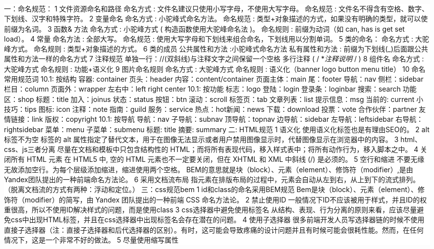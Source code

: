 一：命名规范：
    1 文件资源命名和路径
        命名方式 : 文件名建议只使用小写字母，不使用大写字母。
        命名规范 : 文件名不得含有空格、数字、下划线、汉字和特殊字符。
    2 变量命名
        命名方式 : 小驼峰式命名方法。
        命名规范 : 类型+对象描述的方式，如果没有明确的类型，就可以使前缀为名词。
    3 函数& 方法
        命名方式 : 小驼峰方式 ( 构造函数使用大驼峰命名法 )。
        命名规则 : 前缀为动词（如 can, has is get set load）。
    4 常量
        命名方法 : 全部大写。
        命名规范 : 使用大写字母和下划线来组合命名，下划线用以分割单词。
    5 类的命名：
        命名方式 : 大驼峰方式。
        命名规则 : 类型+对象描述的方式。
    6 类的成员
        公共属性和方法 :小驼峰式命名方法
        私有属性和方法 : 前缀为下划线(_)后面跟公共属性和方法一样的命名方式
    7 注释规范
        单独一行：//(双斜线)与注释文字之间保留一个空格
        多行注释 ( / **注释说明* / )
    8 组件名
        命名方式 : 大驼峰方式
        命名规则 : 功能+语义化
    9 图片命名规则
        命名方式 : 大驼峰方式
        命名规则 :  语义化（banner logo button menu title）
    10 命名常用规范词 
        10.1: 按结构
            容器: container 页头：header 内容：content/container 页面主体：main 尾：footer 导航：nav 侧栏：sidebar 栏目：column 页面外：wrapper  左右中：left right center
        10.1: 按功能
            标志：logo  登陆：login 登录条：loginbar 搜索：search 功能区：shop 标题：title 加入：joinus 状态：status 按钮：btn 滚动：scroll 标签页：tab 文章列表：list 提示信息：msg 当前的: current 小技巧：tips 图标: icon 注释：note 指南：guild 服务：service 热点：hot新闻：news 下载：download 投票：vote 合作伙伴：partner 友情链接：link 版权：copyright
        10.1: 按导航
            导航：nav 子导航：subnav 顶导航：topnav 边导航：sidebar 左导航：leftsidebar 右导航：rightsidebar 菜单：menu 子菜单：submenu 标题: title 摘要: summary
二: HTML规范
    1 语义化
        使用语义化标签也是有理由SEO的。
    2 alt标签不为空
        <img>标签的 alt 属性指定了替代文本，用于在图像无法显示或者用户禁用图像显示时，代替图像显示在浏览器中的内容。
    3 html、css、js三者分离
        尽量在文档和模板中只包含结构性的 HTML；而将所有表现代码，移入样式表中；将所有动作行为，移入脚本之中。
    4 关闭所有 HTML 元素
        在 HTML5 中, 空的 HTML 元素也不一定要关闭，但在 XHTML 和 XML 中斜线 (/) 是必须的。
    5 空行和缩进
        不要无缘无故添加空行。为每个层级添加缩进，缩进使用两个空格。
        BEM的意思就是块（block）、元素（element）、修饰符（modifier）,是由Yandex团队提出的一种前端命名方法论。
    6 采用文档流布局
        指元素在排版布局的过程中，元素会自动从左到右，从上到下的流式排列。（脱离文档流的方式有两种：浮动和定位。）
三：css规范bem
    1 id和class的命名采用BEM规范
        Bem是块（block）、元素（element）、修饰符（modifier）的简写，由 Yandex 团队提出的一种前端 CSS 命名方法论。
    2 禁止使用ID
        一般情况下ID不应该被用于样式，并且ID的权重很高，所以不使用ID解决样式的问题，而是使用class
    3 css选择器中避免使用标签名
        从结构、表现、行为分离的原则来看，应该尽量避免css中出现HTML标签，并且在css选择器中出现标签名会存在潜在的问题。
    4 使用子选择器
        很多前端开发人员写选择器链的时候不使用 直接子选择器（注：直接子选择器和后代选择器的区别）。有时，这可能会导致疼痛的设计问题并且有时候可能会很耗性能。然而，在任何情况下，这是一个非常不好的做法。
    5 尽量使用缩写属性